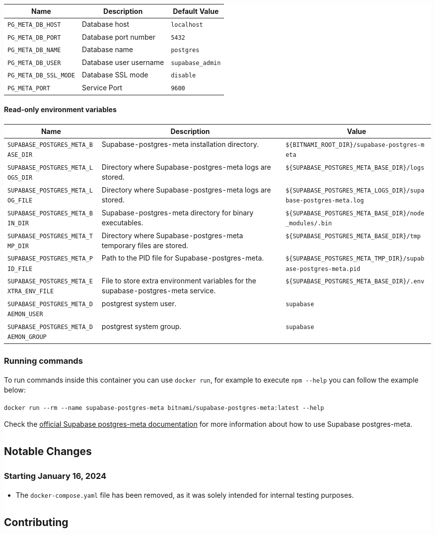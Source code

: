 | Name                  | Description            | Default Value    |
|-----------------------|------------------------|------------------|
| `PG_META_DB_HOST`     | Database host          | `localhost`      |
| `PG_META_DB_PORT`     | Database port number   | `5432`           |
| `PG_META_DB_NAME`     | Database name          | `postgres`       |
| `PG_META_DB_USER`     | Database user username | `supabase_admin` |
| `PG_META_DB_SSL_MODE` | Database SSL mode      | `disable`        |
| `PG_META_PORT`        | Service Port           | `9600`           |

#### Read-only environment variables

| Name                                    | Description                                                                       | Value                                                           |
|-----------------------------------------|-----------------------------------------------------------------------------------|-----------------------------------------------------------------|
| `SUPABASE_POSTGRES_META_BASE_DIR`       | Supabase-postgres-meta installation directory.                                    | `${BITNAMI_ROOT_DIR}/supabase-postgres-meta`                    |
| `SUPABASE_POSTGRES_META_LOGS_DIR`       | Directory where Supabase-postgres-meta logs are stored.                           | `${SUPABASE_POSTGRES_META_BASE_DIR}/logs`                       |
| `SUPABASE_POSTGRES_META_LOG_FILE`       | Directory where Supabase-postgres-meta logs are stored.                           | `${SUPABASE_POSTGRES_META_LOGS_DIR}/supabase-postgres-meta.log` |
| `SUPABASE_POSTGRES_META_BIN_DIR`        | Supabase-postgres-meta directory for binary executables.                          | `${SUPABASE_POSTGRES_META_BASE_DIR}/node_modules/.bin`          |
| `SUPABASE_POSTGRES_META_TMP_DIR`        | Directory where Supabase-postgres-meta temporary files are stored.                | `${SUPABASE_POSTGRES_META_BASE_DIR}/tmp`                        |
| `SUPABASE_POSTGRES_META_PID_FILE`       | Path to the PID file for Supabase-postgres-meta.                                  | `${SUPABASE_POSTGRES_META_TMP_DIR}/supabase-postgres-meta.pid`  |
| `SUPABASE_POSTGRES_META_EXTRA_ENV_FILE` | File to store extra environment variables for the supabase-postgres-meta service. | `${SUPABASE_POSTGRES_META_BASE_DIR}/.env`                       |
| `SUPABASE_POSTGRES_META_DAEMON_USER`    | postgrest system user.                                                            | `supabase`                                                      |
| `SUPABASE_POSTGRES_META_DAEMON_GROUP`   | postgrest system group.                                                           | `supabase`                                                      |

### Running commands

To run commands inside this container you can use `docker run`, for example to execute `npm --help` you can follow the example below:

```console
docker run --rm --name supabase-postgres-meta bitnami/supabase-postgres-meta:latest --help
```

Check the [official Supabase postgres-meta documentation](https://github.com/supabase/postgres-meta) for more information about how to use Supabase postgres-meta.

## Notable Changes

### Starting January 16, 2024

* The `docker-compose.yaml` file has been removed, as it was solely intended for internal testing purposes.

## Contributing
